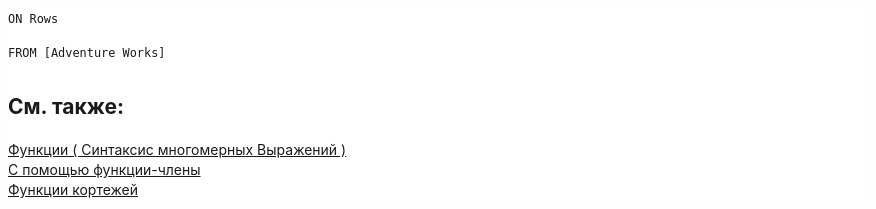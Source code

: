  `ON Rows`  
  
 `FROM [Adventure Works]`  
  
## <a name="see-also"></a>См. также:  
 [Функции &#40; Синтаксис многомерных Выражений &#41;](../mdx/functions-mdx-syntax.md)   
 [С помощью функции-члены](../mdx/using-member-functions.md)   
 [Функции кортежей](../mdx/using-tuple-functions.md)  
  
  

